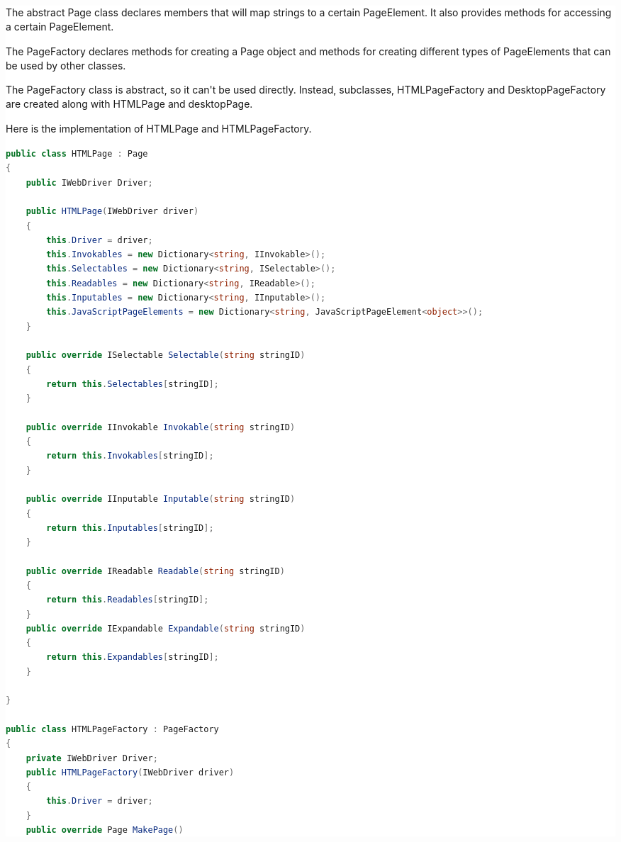 
The abstract Page class declares members that will map strings to a certain PageElement. It also provides methods for 
accessing a certain PageElement.


The PageFactory declares methods for creating a Page object and methods for creating different types of PageElements that can be used by 
other classes.


The PageFactory class is abstract, so it can't be used directly. Instead, subclasses, HTMLPageFactory and DesktopPageFactory are created
along with HTMLPage and desktopPage.


Here is the implementation of HTMLPage and HTMLPageFactory.


```c#
public class HTMLPage : Page
{
	public IWebDriver Driver;

	public HTMLPage(IWebDriver driver)
	{
		this.Driver = driver;
		this.Invokables = new Dictionary<string, IInvokable>();
		this.Selectables = new Dictionary<string, ISelectable>();
		this.Readables = new Dictionary<string, IReadable>();
		this.Inputables = new Dictionary<string, IInputable>();
		this.JavaScriptPageElements = new Dictionary<string, JavaScriptPageElement<object>>();
	}

	public override ISelectable Selectable(string stringID)
	{
		return this.Selectables[stringID];
	}

	public override IInvokable Invokable(string stringID)
	{
		return this.Invokables[stringID];
	}

	public override IInputable Inputable(string stringID)
	{
		return this.Inputables[stringID];
	}

	public override IReadable Readable(string stringID)
	{
		return this.Readables[stringID];
	}
	public override IExpandable Expandable(string stringID)
	{
		return this.Expandables[stringID];
	}

}
  
public class HTMLPageFactory : PageFactory
{
	private IWebDriver Driver;
	public HTMLPageFactory(IWebDriver driver)
	{
		this.Driver = driver;
	}
	public override Page MakePage()
```